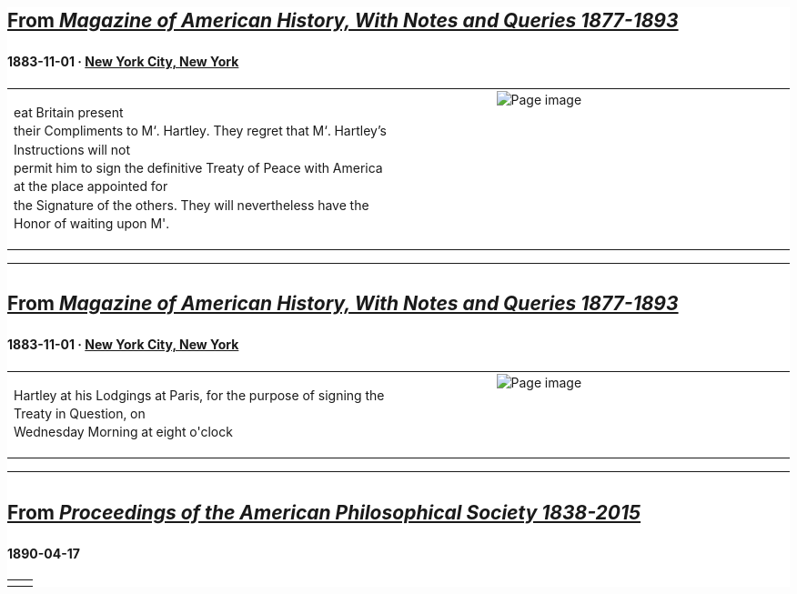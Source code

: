
## [From _Magazine of American History, With Notes and Queries 1877-1893_](https://archive.org/details/sim_magazine-of-american-history-with-notes-and-queries_1883-11_10_5/page/n28/mode/1up?view=theater)

#### 1883-11-01 &middot; [New York City, New York](http://dbpedia.org/resource/New_York_City)

<table style="width: 100%;"><tr><td style="width: 50%">

eat Britain present  
their Compliments to M‘. Hartley. They regret that M‘. Hartley’s Instructions will not  
permit him to sign the definitive Treaty of Peace with America at the place appointed for  
the Signature of the others. They will nevertheless have the Honor of waiting upon M&#x27;.
</td><td style="width: 50%; max-height: 75%; margin: auto; display: block;">
<img alt="Page image" src="https://iiif.archive.org/image/iiif/2/sim_magazine-of-american-history-with-notes-and-queries_1883-11_10_5%2Fsim_magazine-of-american-history-with-notes-and-queries_1883-11_10_5_jp2.zip%2Fsim_magazine-of-american-history-with-notes-and-queries_1883-11_10_5_jp2%2Fsim_magazine-of-american-history-with-notes-and-queries_1883-11_10_5_0028.jp2/pct:11.505460218408736,80.37865748709122,64.66458658346333,5.565117613310385/600,/0/default.jpg"/>
</td>
</tr></table>

---

## [From _Magazine of American History, With Notes and Queries 1877-1893_](https://archive.org/details/sim_magazine-of-american-history-with-notes-and-queries_1883-11_10_5/page/n29/mode/1up?view=theater)

#### 1883-11-01 &middot; [New York City, New York](http://dbpedia.org/resource/New_York_City)

<table style="width: 100%;"><tr><td style="width: 50%">

  
  
Hartley at his Lodgings at Paris, for the purpose of signing the Treaty in Question, on  
Wednesday Morning at eight o&#x27;clock
</td><td style="width: 50%; max-height: 75%; margin: auto; display: block;">
<img alt="Page image" src="https://iiif.archive.org/image/iiif/2/sim_magazine-of-american-history-with-notes-and-queries_1883-11_10_5%2Fsim_magazine-of-american-history-with-notes-and-queries_1883-11_10_5_jp2.zip%2Fsim_magazine-of-american-history-with-notes-and-queries_1883-11_10_5_jp2%2Fsim_magazine-of-american-history-with-notes-and-queries_1883-11_10_5_0029.jp2/pct:22.81591263650546,16.724436741767764,64.66458658346333,2.68630849220104/600,/0/default.jpg"/>
</td>
</tr></table>

---

## [From _Proceedings of the American Philosophical Society 1838-2015_](https://archive.org/details/sim_proceedings-of-the-american-philosophical-society_1890-04-17_28_133/page/n66/mode/1up?view=theater)

#### 1890-04-17

<table style="width: 100%;"><tr><td style="width: 50%">
